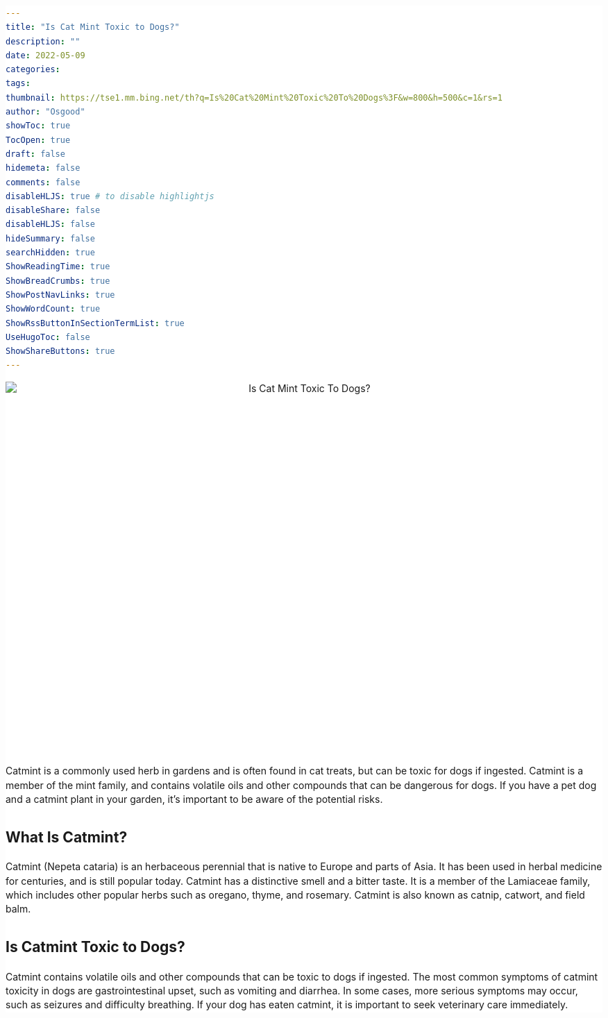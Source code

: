 ```yaml
---
title: "Is Cat Mint Toxic to Dogs?"
description: ""
date: 2022-05-09
categories: 
tags: 
thumbnail: https://tse1.mm.bing.net/th?q=Is%20Cat%20Mint%20Toxic%20To%20Dogs%3F&w=800&h=500&c=1&rs=1
author: "Osgood"
showToc: true
TocOpen: true
draft: false
hidemeta: false
comments: false
disableHLJS: true # to disable highlightjs
disableShare: false
disableHLJS: false
hideSummary: false
searchHidden: true
ShowReadingTime: true
ShowBreadCrumbs: true
ShowPostNavLinks: true
ShowWordCount: true
ShowRssButtonInSectionTermList: true
UseHugoToc: false
ShowShareButtons: true
---
```


<center>
	<img src="https://tse1.mm.bing.net/th?q=Is%20Cat%20Mint%20Toxic%20To%20Dogs%3F&w=800&h=500&c=1&rs=1" alt="Is Cat Mint Toxic To Dogs?" width="800" height="500" style="display: block; width: 100%; height: auto">
</center>

<p>Catmint is a commonly used herb in gardens and is often found in cat treats, but can be toxic for dogs if ingested. Catmint is a member of the mint family, and contains volatile oils and other compounds that can be dangerous for dogs. If you have a pet dog and a catmint plant in your garden, it’s important to be aware of the potential risks.</p>

<h2>What Is Catmint?</h2>

<p>Catmint (Nepeta cataria) is an herbaceous perennial that is native to Europe and parts of Asia. It has been used in herbal medicine for centuries, and is still popular today. Catmint has a distinctive smell and a bitter taste. It is a member of the Lamiaceae family, which includes other popular herbs such as oregano, thyme, and rosemary. Catmint is also known as catnip, catwort, and field balm.</p>

<h2>Is Catmint Toxic to Dogs?</h2>

<p>Catmint contains volatile oils and other compounds that can be toxic to dogs if ingested. The most common symptoms of catmint toxicity in dogs are gastrointestinal upset, such as vomiting and diarrhea. In some cases, more serious symptoms may occur, such as seizures and difficulty breathing. If your dog has eaten catmint, it is important to seek veterinary care immediately.</p>
